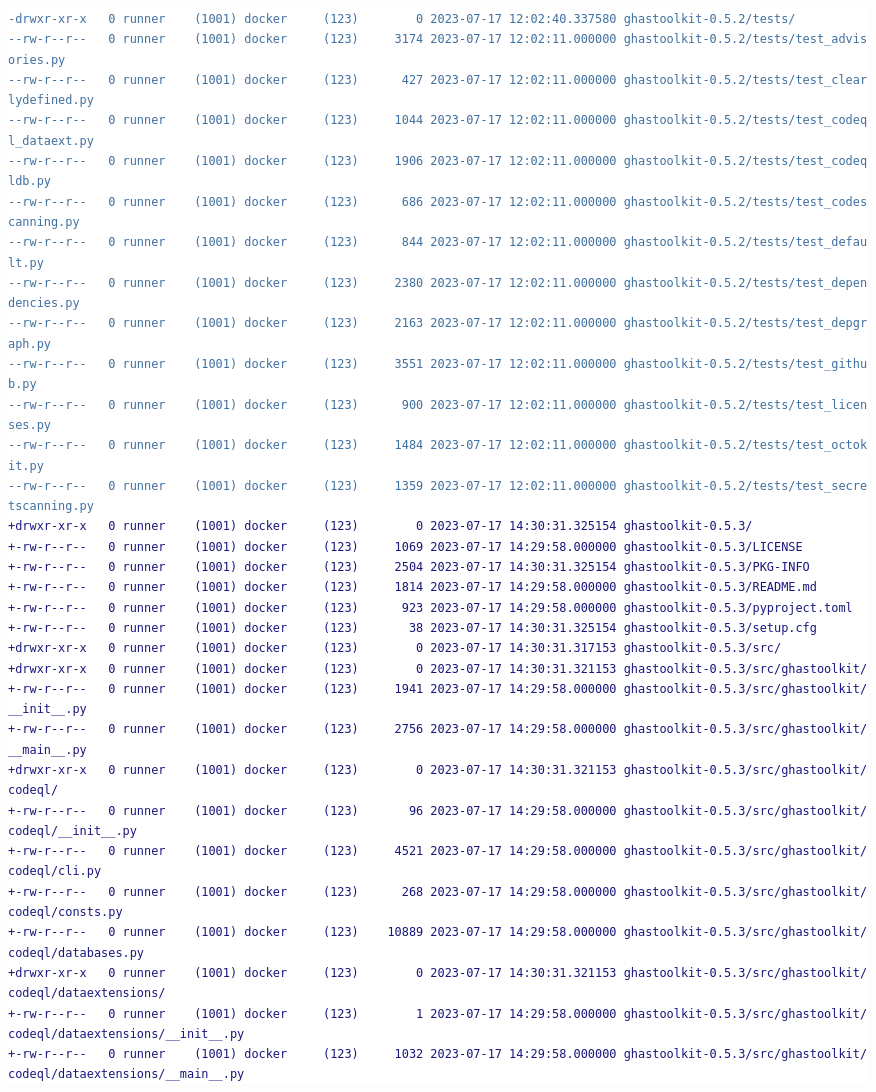 ```diff
-drwxr-xr-x   0 runner    (1001) docker     (123)        0 2023-07-17 12:02:40.337580 ghastoolkit-0.5.2/tests/
--rw-r--r--   0 runner    (1001) docker     (123)     3174 2023-07-17 12:02:11.000000 ghastoolkit-0.5.2/tests/test_advisories.py
--rw-r--r--   0 runner    (1001) docker     (123)      427 2023-07-17 12:02:11.000000 ghastoolkit-0.5.2/tests/test_clearlydefined.py
--rw-r--r--   0 runner    (1001) docker     (123)     1044 2023-07-17 12:02:11.000000 ghastoolkit-0.5.2/tests/test_codeql_dataext.py
--rw-r--r--   0 runner    (1001) docker     (123)     1906 2023-07-17 12:02:11.000000 ghastoolkit-0.5.2/tests/test_codeqldb.py
--rw-r--r--   0 runner    (1001) docker     (123)      686 2023-07-17 12:02:11.000000 ghastoolkit-0.5.2/tests/test_codescanning.py
--rw-r--r--   0 runner    (1001) docker     (123)      844 2023-07-17 12:02:11.000000 ghastoolkit-0.5.2/tests/test_default.py
--rw-r--r--   0 runner    (1001) docker     (123)     2380 2023-07-17 12:02:11.000000 ghastoolkit-0.5.2/tests/test_dependencies.py
--rw-r--r--   0 runner    (1001) docker     (123)     2163 2023-07-17 12:02:11.000000 ghastoolkit-0.5.2/tests/test_depgraph.py
--rw-r--r--   0 runner    (1001) docker     (123)     3551 2023-07-17 12:02:11.000000 ghastoolkit-0.5.2/tests/test_github.py
--rw-r--r--   0 runner    (1001) docker     (123)      900 2023-07-17 12:02:11.000000 ghastoolkit-0.5.2/tests/test_licenses.py
--rw-r--r--   0 runner    (1001) docker     (123)     1484 2023-07-17 12:02:11.000000 ghastoolkit-0.5.2/tests/test_octokit.py
--rw-r--r--   0 runner    (1001) docker     (123)     1359 2023-07-17 12:02:11.000000 ghastoolkit-0.5.2/tests/test_secretscanning.py
+drwxr-xr-x   0 runner    (1001) docker     (123)        0 2023-07-17 14:30:31.325154 ghastoolkit-0.5.3/
+-rw-r--r--   0 runner    (1001) docker     (123)     1069 2023-07-17 14:29:58.000000 ghastoolkit-0.5.3/LICENSE
+-rw-r--r--   0 runner    (1001) docker     (123)     2504 2023-07-17 14:30:31.325154 ghastoolkit-0.5.3/PKG-INFO
+-rw-r--r--   0 runner    (1001) docker     (123)     1814 2023-07-17 14:29:58.000000 ghastoolkit-0.5.3/README.md
+-rw-r--r--   0 runner    (1001) docker     (123)      923 2023-07-17 14:29:58.000000 ghastoolkit-0.5.3/pyproject.toml
+-rw-r--r--   0 runner    (1001) docker     (123)       38 2023-07-17 14:30:31.325154 ghastoolkit-0.5.3/setup.cfg
+drwxr-xr-x   0 runner    (1001) docker     (123)        0 2023-07-17 14:30:31.317153 ghastoolkit-0.5.3/src/
+drwxr-xr-x   0 runner    (1001) docker     (123)        0 2023-07-17 14:30:31.321153 ghastoolkit-0.5.3/src/ghastoolkit/
+-rw-r--r--   0 runner    (1001) docker     (123)     1941 2023-07-17 14:29:58.000000 ghastoolkit-0.5.3/src/ghastoolkit/__init__.py
+-rw-r--r--   0 runner    (1001) docker     (123)     2756 2023-07-17 14:29:58.000000 ghastoolkit-0.5.3/src/ghastoolkit/__main__.py
+drwxr-xr-x   0 runner    (1001) docker     (123)        0 2023-07-17 14:30:31.321153 ghastoolkit-0.5.3/src/ghastoolkit/codeql/
+-rw-r--r--   0 runner    (1001) docker     (123)       96 2023-07-17 14:29:58.000000 ghastoolkit-0.5.3/src/ghastoolkit/codeql/__init__.py
+-rw-r--r--   0 runner    (1001) docker     (123)     4521 2023-07-17 14:29:58.000000 ghastoolkit-0.5.3/src/ghastoolkit/codeql/cli.py
+-rw-r--r--   0 runner    (1001) docker     (123)      268 2023-07-17 14:29:58.000000 ghastoolkit-0.5.3/src/ghastoolkit/codeql/consts.py
+-rw-r--r--   0 runner    (1001) docker     (123)    10889 2023-07-17 14:29:58.000000 ghastoolkit-0.5.3/src/ghastoolkit/codeql/databases.py
+drwxr-xr-x   0 runner    (1001) docker     (123)        0 2023-07-17 14:30:31.321153 ghastoolkit-0.5.3/src/ghastoolkit/codeql/dataextensions/
+-rw-r--r--   0 runner    (1001) docker     (123)        1 2023-07-17 14:29:58.000000 ghastoolkit-0.5.3/src/ghastoolkit/codeql/dataextensions/__init__.py
+-rw-r--r--   0 runner    (1001) docker     (123)     1032 2023-07-17 14:29:58.000000 ghastoolkit-0.5.3/src/ghastoolkit/codeql/dataextensions/__main__.py
```